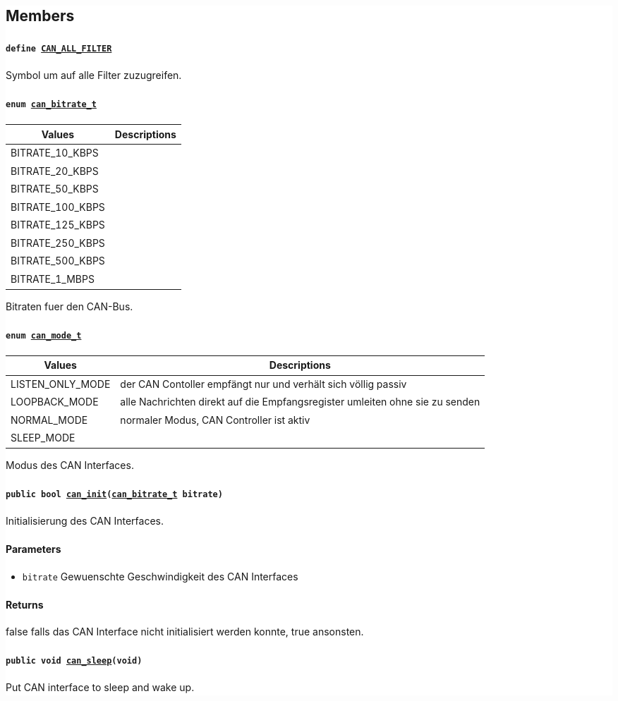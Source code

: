 
## Members

#### `define `[`CAN_ALL_FILTER`](#group__can__interface_1ga0c107bf106e5097ee208985008c9c112) 

Symbol um auf alle Filter zuzugreifen.

#### `enum `[`can_bitrate_t`](#group__can__interface_1ga1085b545b19ee92abad774ad27eec8d7) 

 Values                         | Descriptions                                
--------------------------------|---------------------------------------------
BITRATE_10_KBPS            | 
BITRATE_20_KBPS            | 
BITRATE_50_KBPS            | 
BITRATE_100_KBPS            | 
BITRATE_125_KBPS            | 
BITRATE_250_KBPS            | 
BITRATE_500_KBPS            | 
BITRATE_1_MBPS            | 

Bitraten fuer den CAN-Bus.

#### `enum `[`can_mode_t`](#group__can__interface_1gad6f5bfd4c152b830a94c2066e9c81710) 

 Values                         | Descriptions                                
--------------------------------|---------------------------------------------
LISTEN_ONLY_MODE            | der CAN Contoller empfängt nur und verhält sich völlig passiv
LOOPBACK_MODE            | alle Nachrichten direkt auf die Empfangsregister umleiten ohne sie zu senden
NORMAL_MODE            | normaler Modus, CAN Controller ist aktiv
SLEEP_MODE            | 

Modus des CAN Interfaces.

#### `public bool `[`can_init`](#group__can__interface_1gabd1f48e60b6607452b92d08cca69e882)`(`[`can_bitrate_t`](docs/md/undefined.md#group__can__interface_1ga1085b545b19ee92abad774ad27eec8d7)` bitrate)` 

Initialisierung des CAN Interfaces.

#### Parameters
* `bitrate` Gewuenschte Geschwindigkeit des CAN Interfaces

#### Returns
false falls das CAN Interface nicht initialisiert werden konnte, true ansonsten.

#### `public void `[`can_sleep`](#group__can__interface_1ga12a1ee4cf18d154f9c05be090ae8d7ef)`(void)` 

Put CAN interface to sleep and wake up.

